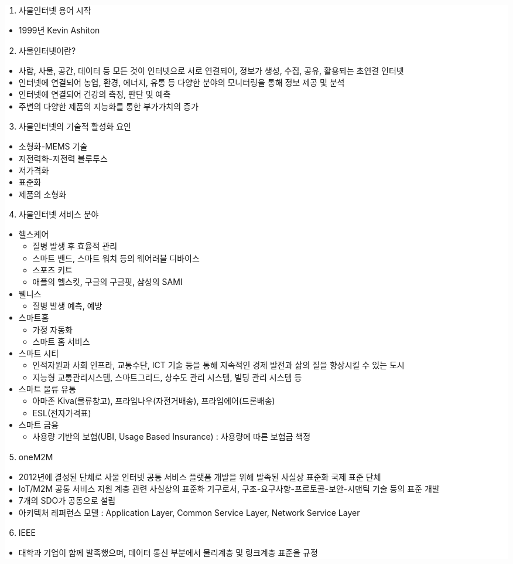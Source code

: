 1. 사물인터넷 용어 시작

- 1999년 Kevin Ashiton



2. 사물인터넷이란?

- 사람, 사물, 공간, 데이터 등 모든 것이 인터넷으로 서로 연결되어, 정보가 생성, 수집, 공유, 활용되는 초연결 인터넷
- 인터넷에 연결되어 농업, 환경, 에너지, 유통 등 다양한 분야의 모니터링을 통해 정보 제공 및 분석
- 인터넷에 연결되어 건강의 측정, 판단 및 예측
- 주변의 다양한 제품의 지능화를 통한 부가가치의 증가



3. 사물인터넷의 기술적 활성화 요인

- 소형화-MEMS 기술
- 저전력화-저전력 블루투스
- 저가격화
- 표준화
- 제품의 소형화



4. 사물인터넷 서비스 분야

- 헬스케어
  - 질병 발생 후 효율적 관리
  - 스마트 밴드, 스마트 워치 등의 웨어러블 디바이스
  - 스포츠 키트
  - 애플의 헬스킷, 구글의 구글핏, 삼성의 SAMI
- 웰니스
  - 질병 발생 예측, 예방
- 스마트홈
  - 가정 자동화
  - 스마트 홈 서비스
- 스마트 시티
  - 인적자원과 사회 인프라, 교통수단, ICT 기술 등을 통해 지속적인 경제 발전과 삶의 질을 향상시킬 수 있는 도시
  - 지능형 교통관리시스템, 스마트그리드, 상수도 관리 시스템, 빌딩 관리 시스템 등
- 스마트 물류 유통
  - 아마존 Kiva(물류창고), 프라임나우(자전거배송), 프라임에어(드론배송)
  - ESL(전자가격표)
- 스마트 금융
  - 사용량 기반의 보험(UBI, Usage Based Insurance) : 사용량에 따른 보험금 책정



5. oneM2M

- 2012년에 결성된 단체로 사물 인터넷 공통 서비스 플랫폼 개발을 위해 발족된 사실상 표준화 국제 표준 단체
- IoT/M2M 공통 서비스 지원 계층 관련 사실상의 표준화 기구로서, 구조-요구사항-프로토콜-보안-시맨틱 기술 등의 표준 개발
- 7개의 SDO가 공동으로 설립
- 아키텍처 레퍼런스 모델 : Application Layer, Common Service Layer, Network Service Layer



6. IEEE

- 대학과 기업이 함께 발족했으며, 데이터 통신 부분에서 물리계층 및 링크계층 표준을 규정
